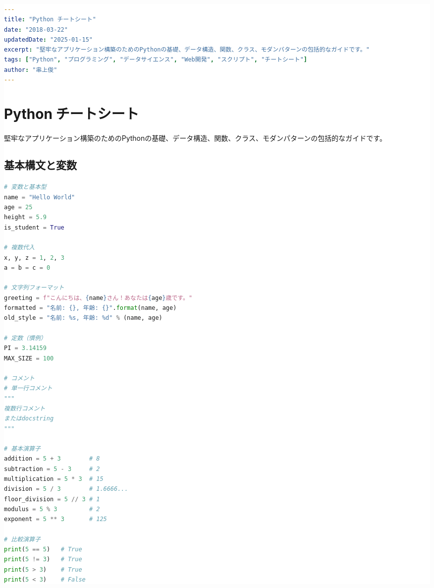 ```yaml
---
title: "Python チートシート"
date: "2018-03-22"
updatedDate: "2025-01-15"
excerpt: "堅牢なアプリケーション構築のためのPythonの基礎、データ構造、関数、クラス、モダンパターンの包括的なガイドです。"
tags: ["Python", "プログラミング", "データサイエンス", "Web開発", "スクリプト", "チートシート"]
author: "串上俊"
---
```


# Python チートシート

堅牢なアプリケーション構築のためのPythonの基礎、データ構造、関数、クラス、モダンパターンの包括的なガイドです。

## 基本構文と変数

```python
# 変数と基本型
name = "Hello World"
age = 25
height = 5.9
is_student = True

# 複数代入
x, y, z = 1, 2, 3
a = b = c = 0

# 文字列フォーマット
greeting = f"こんにちは、{name}さん！あなたは{age}歳です。"
formatted = "名前: {}, 年齢: {}".format(name, age)
old_style = "名前: %s, 年齢: %d" % (name, age)

# 定数（慣例）
PI = 3.14159
MAX_SIZE = 100

# コメント
# 単一行コメント
"""
複数行コメント
またはdocstring
"""

# 基本演算子
addition = 5 + 3        # 8
subtraction = 5 - 3     # 2
multiplication = 5 * 3  # 15
division = 5 / 3        # 1.6666...
floor_division = 5 // 3 # 1
modulus = 5 % 3         # 2
exponent = 5 ** 3       # 125

# 比較演算子
print(5 == 5)   # True
print(5 != 3)   # True
print(5 > 3)    # True
print(5 < 3)    # False
```
